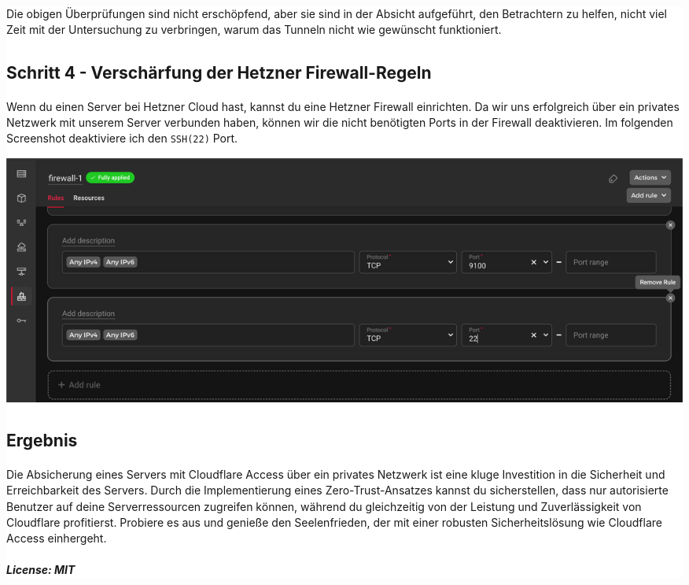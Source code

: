 Die obigen Überprüfungen sind nicht erschöpfend, aber sie sind in der Absicht aufgeführt, den Betrachtern zu helfen, nicht viel Zeit mit der Untersuchung zu verbringen, warum das Tunneln nicht wie gewünscht funktioniert.

## Schritt 4 - Verschärfung der Hetzner Firewall-Regeln

Wenn du einen Server bei Hetzner Cloud hast, kannst du eine Hetzner Firewall einrichten. Da wir uns erfolgreich über ein privates Netzwerk mit unserem Server verbunden haben, können wir die nicht benötigten Ports in der Firewall deaktivieren. Im folgenden Screenshot deaktiviere ich den `SSH(22)` Port.

![SSH-Port deaktiviert](images/hetzner-firewall.png)

## Ergebnis

Die Absicherung eines Servers mit Cloudflare Access über ein privates Netzwerk ist eine kluge Investition in die Sicherheit und Erreichbarkeit des Servers. Durch die Implementierung eines Zero-Trust-Ansatzes kannst du sicherstellen, dass nur autorisierte Benutzer auf deine Serverressourcen zugreifen können, während du gleichzeitig von der Leistung und Zuverlässigkeit von Cloudflare profitierst. Probiere es aus und genieße den Seelenfrieden, der mit einer robusten Sicherheitslösung wie Cloudflare Access einhergeht.

##### License: MIT


